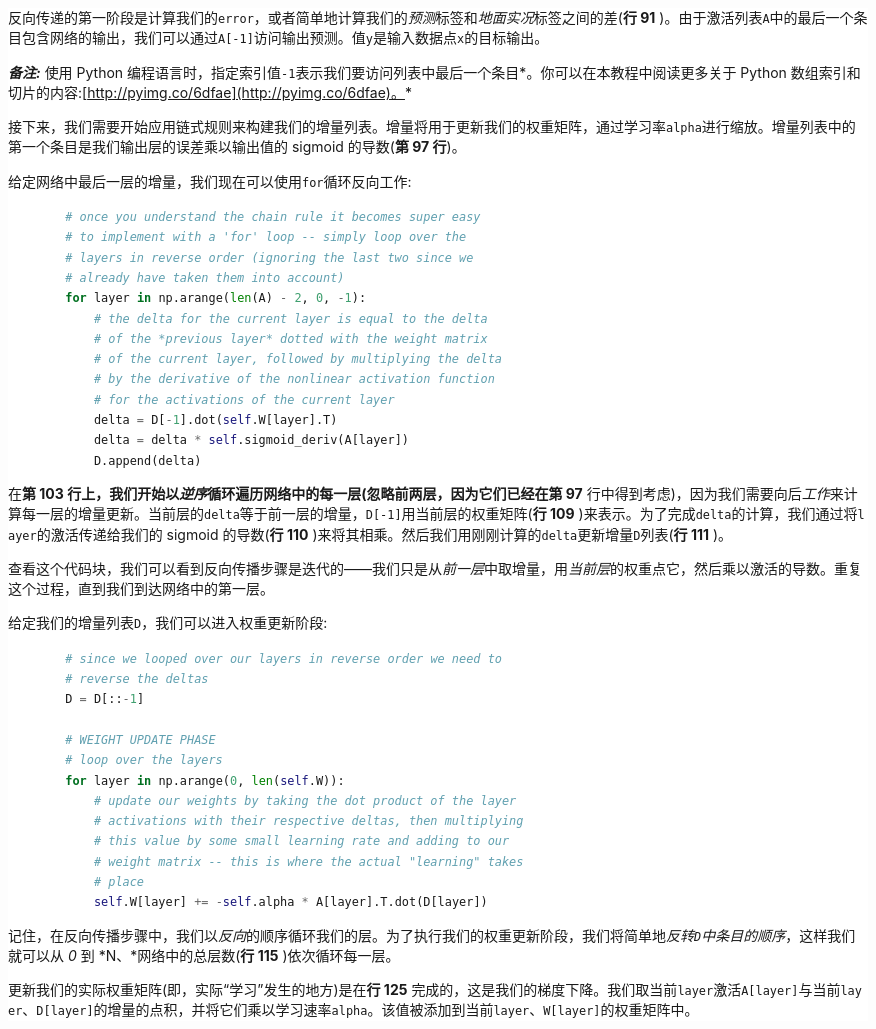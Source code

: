 反向传递的第一阶段是计算我们的`error`，或者简单地计算我们的*预测*标签和*地面实况*标签之间的差(**行 91** )。由于激活列表`A`中的最后一个条目包含网络的输出，我们可以通过`A[-1]`访问输出预测。值`y`是输入数据点`x`的目标输出。

***备注:*** 使用 Python 编程语言时，指定索引值`-1`表示我们要访问列表中最后一个条目*。你可以在本教程中阅读更多关于 Python 数组索引和切片的内容:[http://pyimg.co/6dfae](http://pyimg.co/6dfae)。*

接下来，我们需要开始应用链式规则来构建我们的增量列表。增量将用于更新我们的权重矩阵，通过学习率`alpha`进行缩放。增量列表中的第一个条目是我们输出层的误差乘以输出值的 sigmoid 的导数(**第 97 行**)。

给定网络中最后一层的增量，我们现在可以使用`for`循环反向工作:

```py
		# once you understand the chain rule it becomes super easy
		# to implement with a 'for' loop -- simply loop over the
		# layers in reverse order (ignoring the last two since we
		# already have taken them into account)
		for layer in np.arange(len(A) - 2, 0, -1):
			# the delta for the current layer is equal to the delta
			# of the *previous layer* dotted with the weight matrix
			# of the current layer, followed by multiplying the delta
			# by the derivative of the nonlinear activation function
			# for the activations of the current layer
			delta = D[-1].dot(self.W[layer].T)
			delta = delta * self.sigmoid_deriv(A[layer])
			D.append(delta)
```

在**第 103 行上，**我们开始以*逆序*循环遍历网络中的每一层(忽略前两层，因为它们已经在**第 97** 行中得到考虑)，因为我们需要向后*工作*来计算每一层的增量更新。当前层的`delta`等于前一层的增量，`D[-1]`用当前层的权重矩阵(**行 109** )来表示。为了完成`delta`的计算，我们通过将`layer`的激活传递给我们的 sigmoid 的导数(**行 110** )来将其相乘。然后我们用刚刚计算的`delta`更新增量`D`列表(**行 111** )。

查看这个代码块，我们可以看到反向传播步骤是迭代的——我们只是从*前一层*中取增量，用*当前层*的权重点它，然后乘以激活的导数。重复这个过程，直到我们到达网络中的第一层。

给定我们的增量列表`D`，我们可以进入权重更新阶段:

```py
  		# since we looped over our layers in reverse order we need to
		# reverse the deltas
		D = D[::-1]

		# WEIGHT UPDATE PHASE
		# loop over the layers
		for layer in np.arange(0, len(self.W)):
			# update our weights by taking the dot product of the layer
			# activations with their respective deltas, then multiplying
			# this value by some small learning rate and adding to our
			# weight matrix -- this is where the actual "learning" takes
			# place
			self.W[layer] += -self.alpha * A[layer].T.dot(D[layer])
```

记住，在反向传播步骤中，我们以*反向*的顺序循环我们的层。为了执行我们的权重更新阶段，我们将简单地*反转`D`中条目的顺序*，这样我们就可以从 *0* 到 *N、*网络中的总层数(**行 115** )依次循环每一层。

更新我们的实际权重矩阵(即，实际“学习”发生的地方)是在**行 125** 完成的，这是我们的梯度下降。我们取当前`layer`激活`A[layer]`与当前`layer`、`D[layer]`的增量的点积，并将它们乘以学习速率`alpha`。该值被添加到当前`layer`、`W[layer]`的权重矩阵中。
